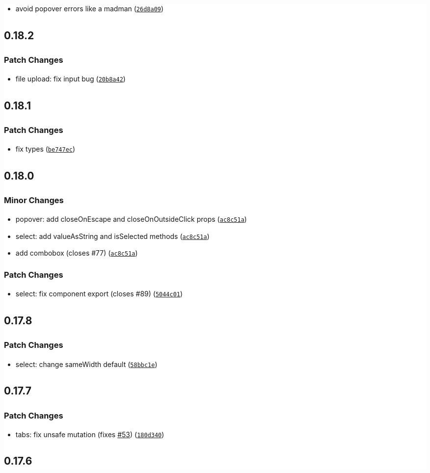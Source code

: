 - avoid popover errors like a madman ([`26d8a09`](https://github.com/melt-ui/next-gen/commit/26d8a0937d2661cfefdc0ad100814e4a6818f435))

## 0.18.2

### Patch Changes

- file upload: fix input bug ([`20b8a42`](https://github.com/melt-ui/next-gen/commit/20b8a426c80b6f6f329db97814c2f326931f44ea))

## 0.18.1

### Patch Changes

- fix types ([`be747ec`](https://github.com/melt-ui/next-gen/commit/be747ecb0eecd15ca30f3e3729416b5a542adf9b))

## 0.18.0

### Minor Changes

- popover: add closeOnEscape and closeOnOutsideClick props ([`ac8c51a`](https://github.com/melt-ui/next-gen/commit/ac8c51ae3218f960b525775f0f366e212586b097))

- select: add valueAsString and isSelected methods ([`ac8c51a`](https://github.com/melt-ui/next-gen/commit/ac8c51ae3218f960b525775f0f366e212586b097))

- add combobox (closes #77) ([`ac8c51a`](https://github.com/melt-ui/next-gen/commit/ac8c51ae3218f960b525775f0f366e212586b097))

### Patch Changes

- select: fix component export (closes #89) ([`5044c01`](https://github.com/melt-ui/next-gen/commit/5044c0144278cc35abba7af241022f250a337032))

## 0.17.8

### Patch Changes

- select: change sameWidth default ([`58bbc1e`](https://github.com/melt-ui/next-gen/commit/58bbc1e44ea68f64be9929ce5bcab1da5160e753))

## 0.17.7

### Patch Changes

- tabs: fix unsafe mutation (fixes [#53](https://github.com/melt-ui/next-gen/issues/53)) ([`180d340`](https://github.com/melt-ui/next-gen/commit/180d3406236a28e99f78510a9c0ad9cc4f733ad1))

## 0.17.6
